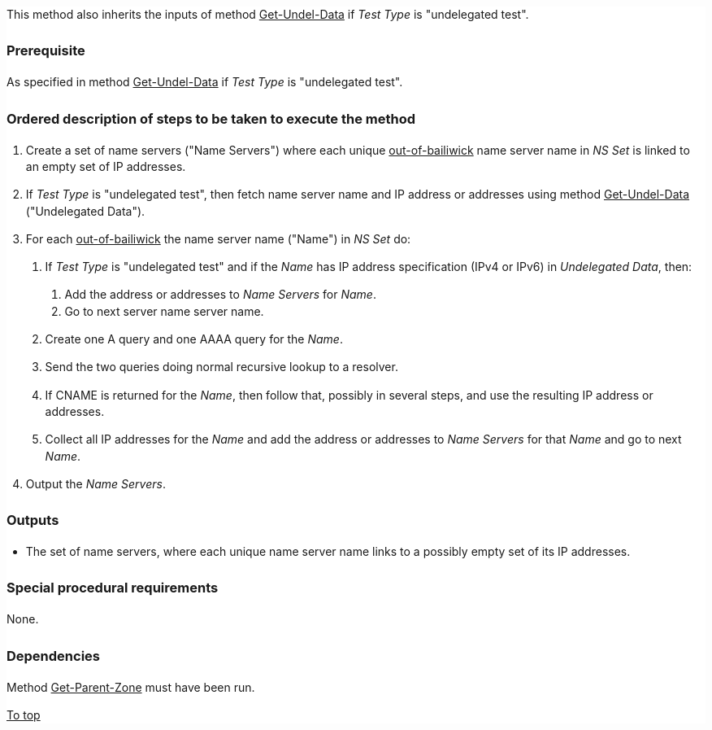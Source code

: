 This method also inherits the inputs of method [Get-Undel-Data] if
*Test Type* is "undelegated test".

### Prerequisite

As specified in method [Get-Undel-Data] if *Test Type* is
"undelegated test".

### Ordered description of steps to be taken to execute the method

1. Create a set of name servers ("Name Servers") where each unique
   [out-of-bailiwick] name server name in *NS Set* is linked to an empty
   set of IP addresses.

2. If *Test Type* is "undelegated test", then fetch name server name and
   IP address or addresses using method [Get-Undel-Data]
   ("Undelegated Data").

3. For each [out-of-bailiwick] the name server name ("Name") in
   *NS Set* do:

   1. If *Test Type* is "undelegated test" and if the *Name*
      has IP address specification (IPv4 or IPv6) in *Undelegated Data*,
      then:
      1. Add the address or addresses to *Name Servers* for *Name*.
      2. Go to next server name server name.

   2. Create one A query and one AAAA query for the *Name*.

   3. Send the two queries doing normal recursive lookup to a resolver.

   4. If CNAME is returned for the *Name*, then follow that,
      possibly in several steps, and use the resulting IP address or
      addresses.

   4. Collect all IP addresses for the *Name* and add the
      address or addresses to *Name Servers* for that *Name*
      and go to next *Name*.

4. Output the *Name Servers*.

### Outputs

* The set of name servers, where each unique name server name
  links to a possibly empty set of its IP addresses.

### Special procedural requirements

None.

### Dependencies

Method [Get-Parent-Zone] must have been run.

[To top]


[BASIC01]:                       Basic-TP/basic01.md
[DELEGATION05]:                  Delegation-TP/delegation05.md
[Get-Del-NS-IPs]:                #method-get-delegation-ns-ip-addresses
[Get-Del-NS-Names-and-IPs]:      #method-get-delegation-ns-names-and-ip-addresses
[Get-Del-NS-Names]:              #method-get-delegation-ns-names
[Get-Delegation]:                #method-get-delegation
[Get-IB-Addr-in-Zone]:           #method-get-in-bailiwick-address-records-in-zone
[Get-OOB-IPs]:                   #method-get-out-of-bailiwick-ip-addresses
[Get-Parent-Zone]:               #method-get-parent-zone
[Get-Undel-Data]:                #method-get-data-for-undelegated-test
[Get-Zone-NS-IPs]:               #method-get-zone-ns-ip-addresses
[Get-Zone-NS-Names-and-IPs]:     #method-get-zone-ns-names-and-ip-addresses
[Get-Zone-NS-Names]:             #method-get-zone-ns-names
[Glue records]:                  #terminology
[Glue records]:                  #terminology
[In-bailiwick]:                  #terminology
[List of Root Servers]:          https://www.iana.org/domains/root/servers
[Method1]:                       Methods.md#method-1-obtain-the-parent-domain
[Method2]:                       Methods.md#method-2-obtain-glue-name-records-from-parent
[Method3]:                       Methods.md#method-3-obtain-name-servers-from-child
[Method4]:                       Methods.md#method-4-obtain-glue-address-records-from-parent
[Method5]:                       Methods.md#method-5-obtain-the-name-server-address-records-from-child
[Methods]:                       Methods.md
[Out-of-bailiwick]:              #terminology
[RFC 7719]:                      https://tools.ietf.org/html/rfc7719
[To top]:                        #methods-common-to-test-case-specifications